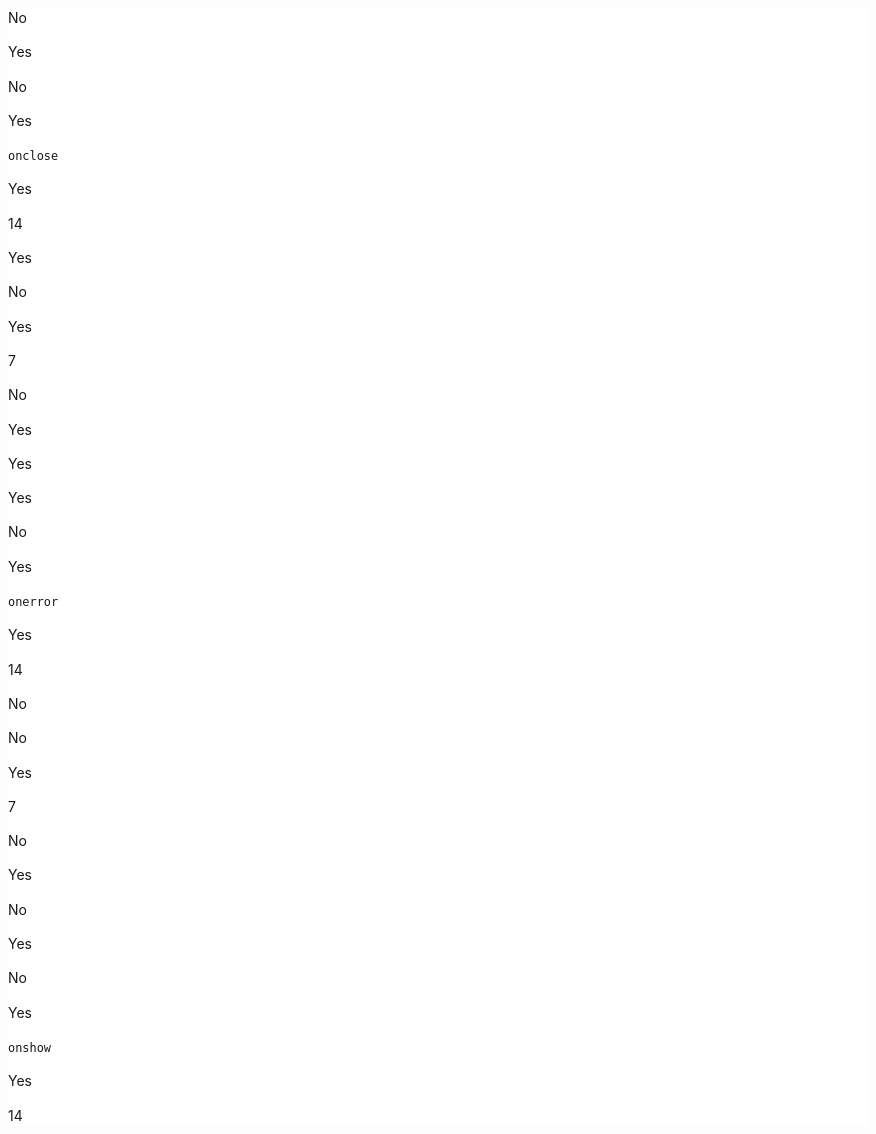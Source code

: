 No

Yes

No

Yes

`onclose`

Yes

14

Yes

No

Yes

7

No

Yes

Yes

Yes

No

Yes

`onerror`

Yes

14

No

No

Yes

7

No

Yes

No

Yes

No

Yes

`onshow`

Yes

14

